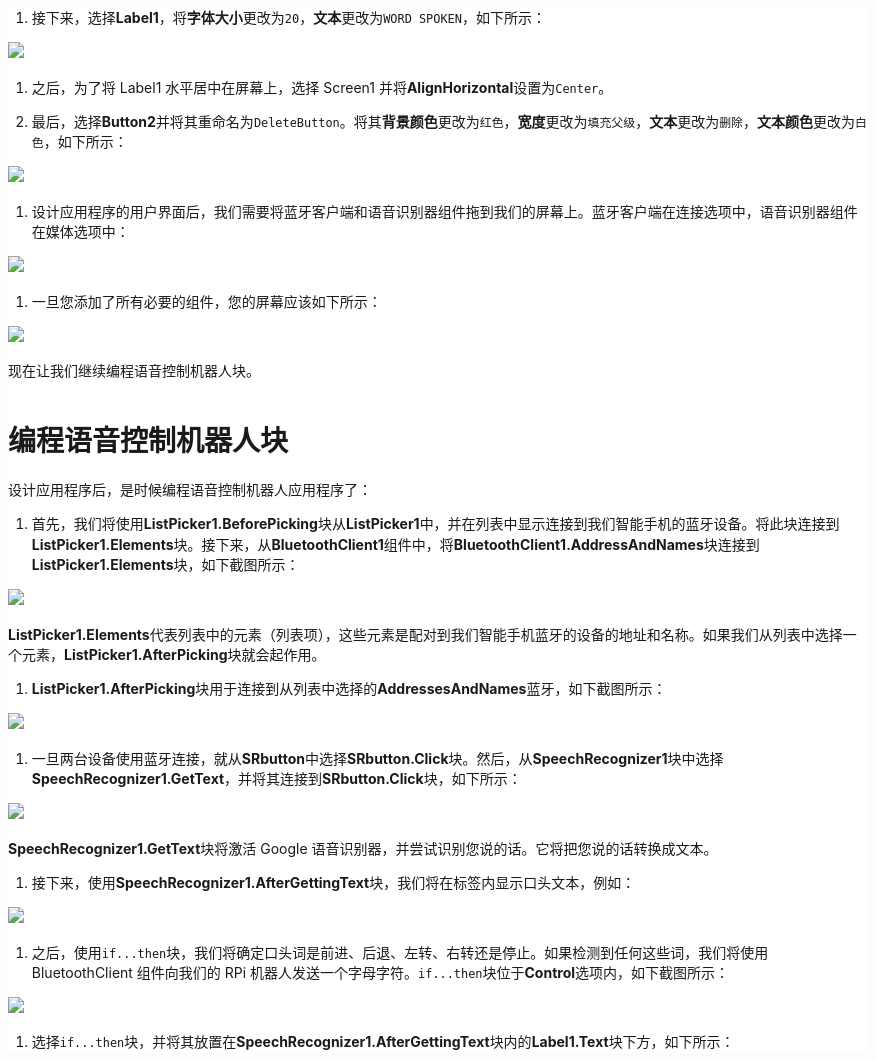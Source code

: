 1.  接下来，选择**Label1**，将**字体大小**更改为`20`，**文本**更改为`WORD SPOKEN`，如下所示：

![](https://github.com/OpenDocCN/freelearn-c-cpp-pt2-zh/raw/master/docs/hsn-rbt-prog-cpp/img/e623b52d-85d6-437e-ab2e-f6ae0bfc7ab4.png)

1.  之后，为了将 Label1 水平居中在屏幕上，选择 Screen1 并将**AlignHorizontal**设置为`Center`。

1.  最后，选择**Button2**并将其重命名为`DeleteButton`。将其**背景颜色**更改为`红色`，**宽度**更改为`填充父级`，**文本**更改为`删除`，**文本颜色**更改为`白色`，如下所示：

![](https://github.com/OpenDocCN/freelearn-c-cpp-pt2-zh/raw/master/docs/hsn-rbt-prog-cpp/img/28951a7e-5e5f-4635-a1e7-0cb7cf7ed4ee.png)

1.  设计应用程序的用户界面后，我们需要将蓝牙客户端和语音识别器组件拖到我们的屏幕上。蓝牙客户端在连接选项中，语音识别器组件在媒体选项中：

![](https://github.com/OpenDocCN/freelearn-c-cpp-pt2-zh/raw/master/docs/hsn-rbt-prog-cpp/img/228a02e6-fa7c-420a-8aa5-c6d088c17e81.png)

1.  一旦您添加了所有必要的组件，您的屏幕应该如下所示：

![](https://github.com/OpenDocCN/freelearn-c-cpp-pt2-zh/raw/master/docs/hsn-rbt-prog-cpp/img/90f1bd01-9822-4439-8786-506a69911348.png)

现在让我们继续编程语音控制机器人块。

# 编程语音控制机器人块

设计应用程序后，是时候编程语音控制机器人应用程序了：

1.  首先，我们将使用**ListPicker1.BeforePicking**块从**ListPicker1**中，并在列表中显示连接到我们智能手机的蓝牙设备。将此块连接到**ListPicker1.Elements**块。接下来，从**BluetoothClient1**组件中，将**BluetoothClient1.AddressAndNames**块连接到**ListPicker1.Elements**块，如下截图所示：

![](https://github.com/OpenDocCN/freelearn-c-cpp-pt2-zh/raw/master/docs/hsn-rbt-prog-cpp/img/84aef84e-245b-4f46-ba1d-450e3d5ebcc8.png)

**ListPicker1.Elements**代表列表中的元素（列表项），这些元素是配对到我们智能手机蓝牙的设备的地址和名称。如果我们从列表中选择一个元素，**ListPicker1.AfterPicking**块就会起作用。

1.  **ListPicker1.AfterPicking**块用于连接到从列表中选择的**AddressesAndNames**蓝牙，如下截图所示：

![](https://github.com/OpenDocCN/freelearn-c-cpp-pt2-zh/raw/master/docs/hsn-rbt-prog-cpp/img/b55fbc71-ed73-4706-a3d2-77cd86ee98a1.png)

1.  一旦两台设备使用蓝牙连接，就从**SRbutton**中选择**SRbutton.Click**块。然后，从**SpeechRecognizer1**块中选择**SpeechRecognizer1.GetText**，并将其连接到**SRbutton.Click**块，如下所示：

![](https://github.com/OpenDocCN/freelearn-c-cpp-pt2-zh/raw/master/docs/hsn-rbt-prog-cpp/img/6ff28c2d-e164-4b06-a24c-4ab846f237f1.png)

**SpeechRecognizer1.GetText**块将激活 Google 语音识别器，并尝试识别您说的话。它将把您说的话转换成文本。

1.  接下来，使用**SpeechRecognizer1.AfterGettingText**块，我们将在标签内显示口头文本，例如：

![](https://github.com/OpenDocCN/freelearn-c-cpp-pt2-zh/raw/master/docs/hsn-rbt-prog-cpp/img/35e8844c-41c2-48a4-9414-e80e50def2d4.png)

1.  之后，使用`if...then`块，我们将确定口头词是前进、后退、左转、右转还是停止。如果检测到任何这些词，我们将使用 BluetoothClient 组件向我们的 RPi 机器人发送一个字母字符。`if...then`块位于**Control**选项内，如下截图所示：

![](https://github.com/OpenDocCN/freelearn-c-cpp-pt2-zh/raw/master/docs/hsn-rbt-prog-cpp/img/59e27c2a-8ac1-46d3-8eec-96918847caca.png)

1.  选择`if...then`块，并将其放置在**SpeechRecognizer1.AfterGettingText**块内的**Label1.Text**块下方，如下所示：
